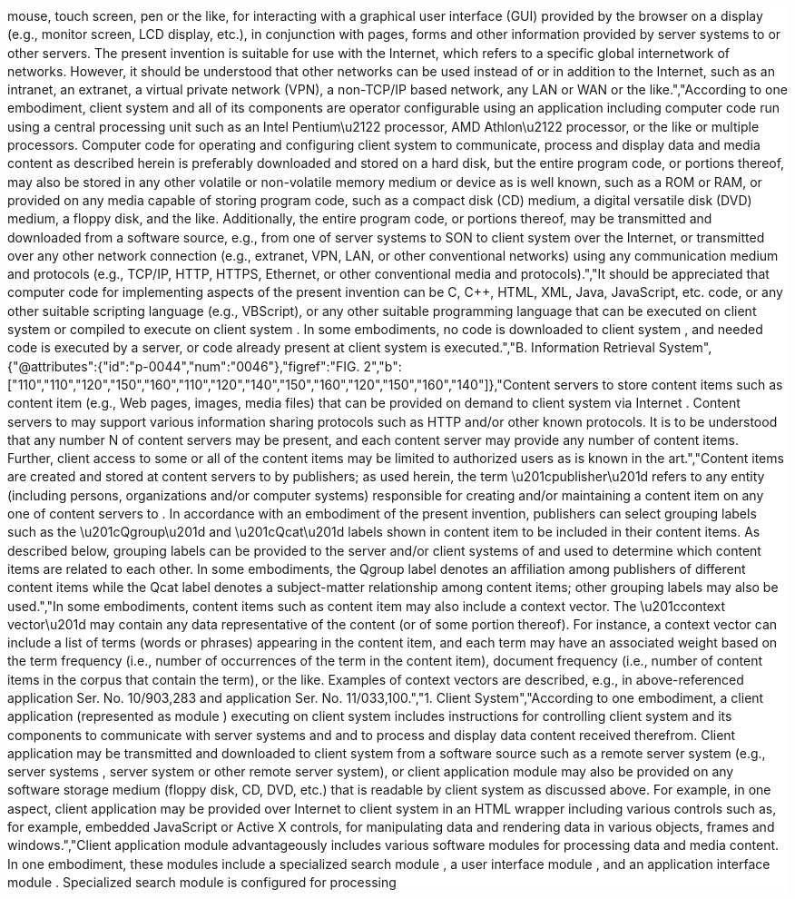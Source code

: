mouse, touch screen, pen or the like, for interacting with a graphical user interface (GUI) provided by the browser on a display (e.g., monitor screen, LCD display, etc.), in conjunction with pages, forms and other information provided by server systems to or other servers. The present invention is suitable for use with the Internet, which refers to a specific global internetwork of networks. However, it should be understood that other networks can be used instead of or in addition to the Internet, such as an intranet, an extranet, a virtual private network (VPN), a non-TCP\/IP based network, any LAN or WAN or the like.","According to one embodiment, client system  and all of its components are operator configurable using an application including computer code run using a central processing unit such as an Intel Pentium\u2122 processor, AMD Athlon\u2122 processor, or the like or multiple processors. Computer code for operating and configuring client system  to communicate, process and display data and media content as described herein is preferably downloaded and stored on a hard disk, but the entire program code, or portions thereof, may also be stored in any other volatile or non-volatile memory medium or device as is well known, such as a ROM or RAM, or provided on any media capable of storing program code, such as a compact disk (CD) medium, a digital versatile disk (DVD) medium, a floppy disk, and the like. Additionally, the entire program code, or portions thereof, may be transmitted and downloaded from a software source, e.g., from one of server systems to SON to client system  over the Internet, or transmitted over any other network connection (e.g., extranet, VPN, LAN, or other conventional networks) using any communication medium and protocols (e.g., TCP\/IP, HTTP, HTTPS, Ethernet, or other conventional media and protocols).","It should be appreciated that computer code for implementing aspects of the present invention can be C, C++, HTML, XML, Java, JavaScript, etc. code, or any other suitable scripting language (e.g., VBScript), or any other suitable programming language that can be executed on client system  or compiled to execute on client system . In some embodiments, no code is downloaded to client system , and needed code is executed by a server, or code already present at client system  is executed.","B. Information Retrieval System",{"@attributes":{"id":"p-0044","num":"0046"},"figref":"FIG. 2","b":["110","110","120","150","160","110","120","140","150","160","120","150","160","140"]},"Content servers to store content items such as content item  (e.g., Web pages, images, media files) that can be provided on demand to client system  via Internet . Content servers to may support various information sharing protocols such as HTTP and\/or other known protocols. It is to be understood that any number N of content servers may be present, and each content server may provide any number of content items. Further, client access to some or all of the content items may be limited to authorized users as is known in the art.","Content items are created and stored at content servers to by publishers; as used herein, the term \u201cpublisher\u201d refers to any entity (including persons, organizations and\/or computer systems) responsible for creating and\/or maintaining a content item on any one of content servers to . In accordance with an embodiment of the present invention, publishers can select grouping labels such as the \u201cQgroup\u201d and \u201cQcat\u201d labels shown in content item  to be included in their content items. As described below, grouping labels can be provided to the server and\/or client systems of  and used to determine which content items are related to each other. In some embodiments, the Qgroup label denotes an affiliation among publishers of different content items while the Qcat label denotes a subject-matter relationship among content items; other grouping labels may also be used.","In some embodiments, content items such as content item  may also include a context vector. The \u201ccontext vector\u201d may contain any data representative of the content (or of some portion thereof). For instance, a context vector can include a list of terms (words or phrases) appearing in the content item, and each term may have an associated weight based on the term frequency (i.e., number of occurrences of the term in the content item), document frequency (i.e., number of content items in the corpus that contain the term), or the like. Examples of context vectors are described, e.g., in above-referenced application Ser. No. 10\/903,283 and application Ser. No. 11\/033,100.","1. Client System","According to one embodiment, a client application (represented as module ) executing on client system  includes instructions for controlling client system  and its components to communicate with server systems  and  and to process and display data content received therefrom. Client application  may be transmitted and downloaded to client system  from a software source such as a remote server system (e.g., server systems , server system  or other remote server system), or client application module  may also be provided on any software storage medium (floppy disk, CD, DVD, etc.) that is readable by client system  as discussed above. For example, in one aspect, client application  may be provided over Internet  to client system  in an HTML wrapper including various controls such as, for example, embedded JavaScript or Active X controls, for manipulating data and rendering data in various objects, frames and windows.","Client application module  advantageously includes various software modules for processing data and media content. In one embodiment, these modules include a specialized search module , a user interface module , and an application interface module . Specialized search module  is configured for processing